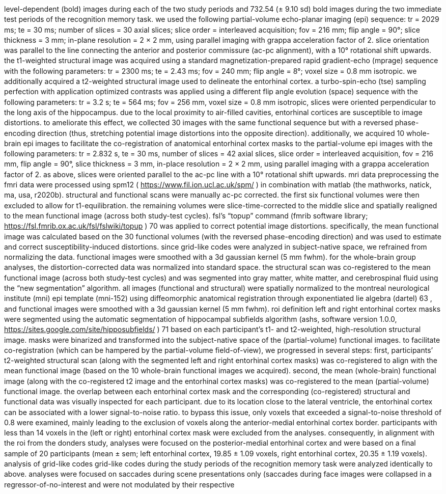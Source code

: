 level-dependent (bold) images during each of the two study periods and 732.54 (± 9.10 sd) bold images during the two immediate test periods of the recognition memory task. we used the following partial-volume echo-planar imaging (epi) sequence: tr = 2029 ms; te = 30 ms; number of slices = 30 axial slices; slice order = interleaved acquisition; fov = 216 mm; flip angle = 90°; slice thickness = 3 mm; in-plane resolution = 2 × 2 mm, using parallel imaging with grappa acceleration factor of 2. slice orientation was parallel to the line connecting the anterior and posterior commissure (ac-pc alignment), with a 10° rotational shift upwards. the t1-weighted structural image was acquired using a standard magnetization-prepared rapid gradient-echo (mprage) sequence with the following parameters: tr = 2300 ms; te = 2.43 ms; fov = 240 mm; flip angle = 8°; voxel size = 0.8 mm isotropic. we additionally acquired a t2-weighted structural image used to delineate the entorhinal cortex. a turbo-spin-echo (tse) sampling perfection with application optimized contrasts was applied using a different flip angle evolution (space) sequence with the following parameters: tr = 3.2 s; te = 564 ms; fov = 256 mm, voxel size = 0.8 mm isotropic, slices were oriented perpendicular to the long axis of the hippocampus. due to the local proximity to air-filled cavities, entorhinal cortices are susceptible to image distortions. to ameliorate this effect, we collected 30 images with the same functional sequence but with a reversed phase-encoding direction (thus, stretching potential image distortions into the opposite direction). additionally, we acquired 10 whole-brain epi images to facilitate the co-registration of anatomical entorhinal cortex masks to the partial-volume epi images with the following parameters: tr = 2.832 s, te = 30 ms, number of slices = 42 axial slices, slice order = interleaved acquisition, fov = 216 mm, flip angle = 90°, slice thickness = 3 mm, in-place resolution = 2 × 2 mm, using parallel imaging with a grappa acceleration factor of 2. as above, slices were oriented parallel to the ac-pc line with a 10° rotational shift upwards. mri data preprocessing the fmri data were processed using spm12 ( https://www.fil.ion.ucl.ac.uk/spm/ ) in combination with matlab (the mathworks, natick, ma, usa, r2020b). structural and functional scans were manually ac-pc corrected. the first six functional volumes were then excluded to allow for t1-equilibration. the remaining volumes were slice-time-corrected to the middle slice and spatially realigned to the mean functional image (across both study-test cycles). fsl’s “topup” command (fmrib software library; https://fsl.fmrib.ox.ac.uk/fsl/fslwiki/topup ) 70 was applied to correct potential image distortions. specifically, the mean functional image was calculated based on the 30 functional volumes (with the reversed phase-encoding direction) and was used to estimate and correct susceptibility-induced distortions. since grid-like codes were analyzed in subject-native space, we refrained from normalizing the data. functional images were smoothed with a 3d gaussian kernel (5 mm fwhm). for the whole-brain group analyses, the distortion-corrected data was normalized into standard space. the structural scan was co-registered to the mean functional image (across both study-test cycles) and was segmented into gray matter, white matter, and cerebrospinal fluid using the “new segmentation” algorithm. all images (functional and structural) were spatially normalized to the montreal neurological institute (mni) epi template (mni-152) using diffeomorphic anatomical registration through exponentiated lie algebra (dartel) 63 , and functional images were smoothed with a 3d gaussian kernel (5 mm fwhm). roi definition left and right entorhinal cortex masks were segmented using the automatic segmentation of hippocampal subfields algorithm (ashs, software version 1.0.0, https://sites.google.com/site/hipposubfields/ ) 71 based on each participant’s t1- and t2-weighted, high-resolution structural image. masks were binarized and transformed into the subject-native space of the (partial-volume) functional images. to facilitate co-registration (which can be hampered by the partial-volume field-of-view), we progressed in several steps: first, participants’ t2-weighted structural scan (along with the segmented left and right entorhinal cortex masks) was co-registered to align with the mean functional image (based on the 10 whole-brain functional images we acquired). second, the mean (whole-brain) functional image (along with the co-registered t2 image and the entorhinal cortex masks) was co-registered to the mean (partial-volume) functional image. the overlap between each entorhinal cortex mask and the corresponding (co-registered) structural and functional data was visually inspected for each participant. due to its location close to the lateral ventricle, the entorhinal cortex can be associated with a lower signal-to-noise ratio. to bypass this issue, only voxels that exceeded a signal-to-noise threshold of 0.8 were examined, mainly leading to the exclusion of voxels along the anterior-medial entorhinal cortex border. participants with less than 14 voxels in the (left or right) entorhinal cortex mask were excluded from the analyses. consequently, in alignment with the roi from the donders study, analyses were focused on the posterior-medial entorhinal cortex and were based on a final sample of 20 participants (mean ± sem; left entorhinal cortex, 19.85 ± 1.09 voxels, right entorhinal cortex, 20.35 ± 1.19 voxels). analysis of grid-like codes grid-like codes during the study periods of the recognition memory task were analyzed identically to above. analyses were focused on saccades during scene presentations only (saccades during face images were collapsed in a regressor-of-no-interest and were not modulated by their respective